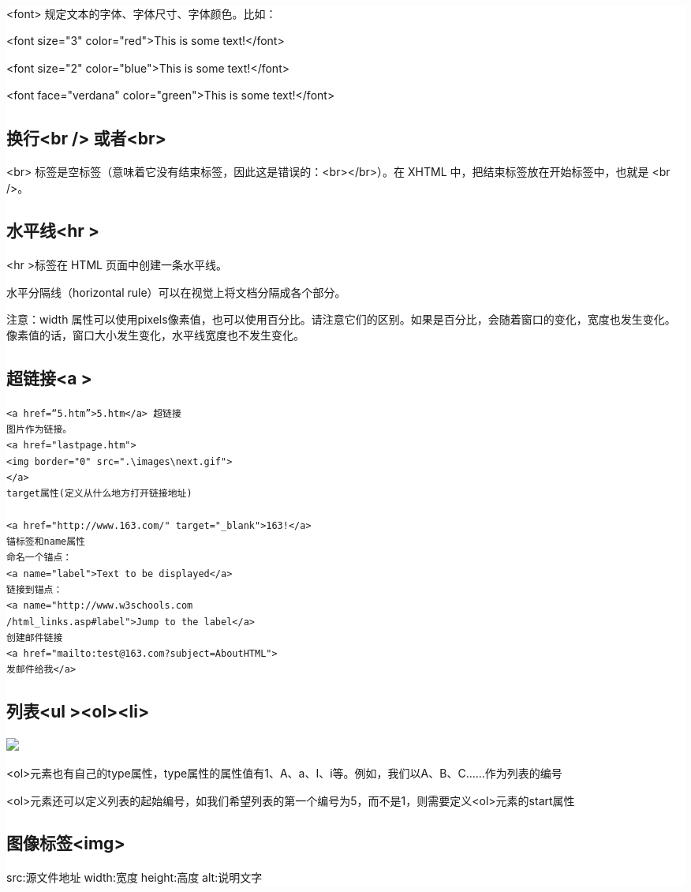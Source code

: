 <font\> 规定文本的字体、字体尺寸、字体颜色。比如：

<font size="3" color="red"\>This is some text!</font\>

<font size="2" color="blue"\>This is some text!</font\>

<font face="verdana" color="green"\>This is some text!</font\>

## 换行<br /\> 或者<br\>

<br\> 标签是空标签（意味着它没有结束标签，因此这是错误的：<br\></br\>）。在 XHTML 中，把结束标签放在开始标签中，也就是 <br /\>。

## 水平线<hr \>

\<hr \>标签在 HTML 页面中创建一条水平线。

水平分隔线（horizontal rule）可以在视觉上将文档分隔成各个部分。

注意：width 属性可以使用pixels像素值，也可以使用百分比。请注意它们的区别。如果是百分比，会随着窗口的变化，宽度也发生变化。像素值的话，窗口大小发生变化，水平线宽度也不发生变化。

## 超链接<a \>

```
<a href=“5.htm”>5.htm</a> 超链接
图片作为链接。
<a href="lastpage.htm">
<img border="0" src=".\images\next.gif">
</a> 
target属性(定义从什么地方打开链接地址)

<a href="http://www.163.com/" target="_blank">163!</a>      
锚标签和name属性
命名一个锚点：
<a name="label">Text to be displayed</a>
链接到锚点：
<a name="http://www.w3schools.com
/html_links.asp#label">Jump to the label</a>
创建邮件链接
<a href="mailto:test@163.com?subject=AboutHTML">
发邮件给我</a>
```

## 列表<ul \><ol\><li\>

![](/4.png)

<ol\>元素也有自己的type属性，type属性的属性值有1、A、a、I、i等。例如，我们以A、B、C……作为列表的编号

<ol\>元素还可以定义列表的起始编号，如我们希望列表的第一个编号为5，而不是1，则需要定义<ol\>元素的start属性

## 图像标签<img\>

src:源文件地址    width:宽度   height:高度  alt:说明文字

